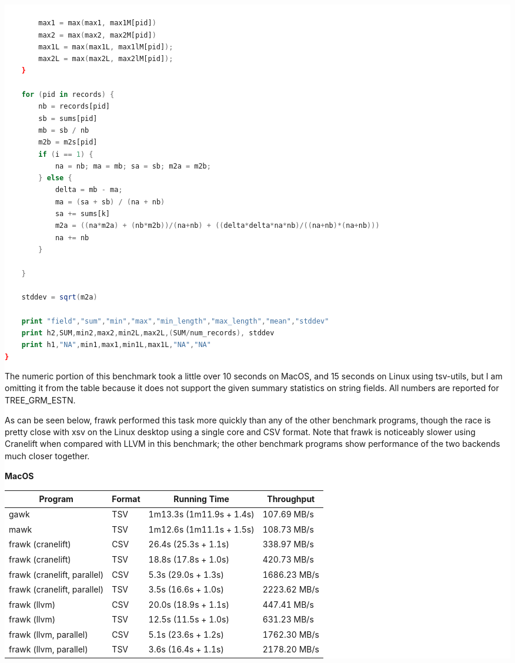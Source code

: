 ```awk

        max1 = max(max1, max1M[pid])
        max2 = max(max2, max2M[pid])
        max1L = max(max1L, max1lM[pid]);
        max2L = max(max2L, max2lM[pid]);
    }

    for (pid in records) {
        nb = records[pid]
        sb = sums[pid]
        mb = sb / nb
        m2b = m2s[pid]
        if (i == 1) {
            na = nb; ma = mb; sa = sb; m2a = m2b;
        } else {
            delta = mb - ma;
            ma = (sa + sb) / (na + nb)
            sa += sums[k]
            m2a = ((na*m2a) + (nb*m2b))/(na+nb) + ((delta*delta*na*nb)/((na+nb)*(na+nb)))
            na += nb
        }

    }

    stddev = sqrt(m2a)

    print "field","sum","min","max","min_length","max_length","mean","stddev"
    print h2,SUM,min2,max2,min2L,max2L,(SUM/num_records), stddev
    print h1,"NA",min1,max1,min1L,max1L,"NA","NA"
}
```

The numeric portion of this benchmark took a little over 10 seconds on MacOS,
and 15 seconds on Linux using tsv-utils, but I am omitting it from the table
because it does not support the given summary statistics on string fields. All
numbers are reported for TREE_GRM_ESTN.

As can be seen below, frawk performed this task more quickly than any of the
other benchmark programs, though the race is pretty close with xsv on the Linux
desktop using a single core and CSV format. Note that frawk is noticeably slower
using Cranelift when compared with LLVM in this benchmark; the other benchmark
programs show performance of the two backends much closer together.

**MacOS**

| Program | Format | Running Time | Throughput |
| -- | -- | -- | -- |
| gawk | TSV | 1m13.3s (1m11.9s + 1.4s) | 107.69 MB/s |
| mawk | TSV | 1m12.6s (1m11.1s + 1.5s) | 108.73 MB/s |
| frawk (cranelift) | CSV | 26.4s (25.3s + 1.1s) | 338.97 MB/s |
| frawk (cranelift) | TSV | 18.8s (17.8s + 1.0s) | 420.73 MB/s |
| frawk (cranelift, parallel) | CSV | 5.3s (29.0s + 1.3s) | 1686.23 MB/s |
| frawk (cranelift, parallel) | TSV | 3.5s (16.6s + 1.0s) | 2223.62 MB/s |
| frawk (llvm) | CSV | 20.0s (18.9s + 1.1s) | 447.41 MB/s |
| frawk (llvm) | TSV | 12.5s (11.5s + 1.0s) | 631.23 MB/s |
| frawk (llvm, parallel) | CSV | 5.1s (23.6s + 1.2s) | 1762.30 MB/s |
| frawk (llvm, parallel) | TSV | 3.6s (16.4s + 1.1s) | 2178.20 MB/s |
